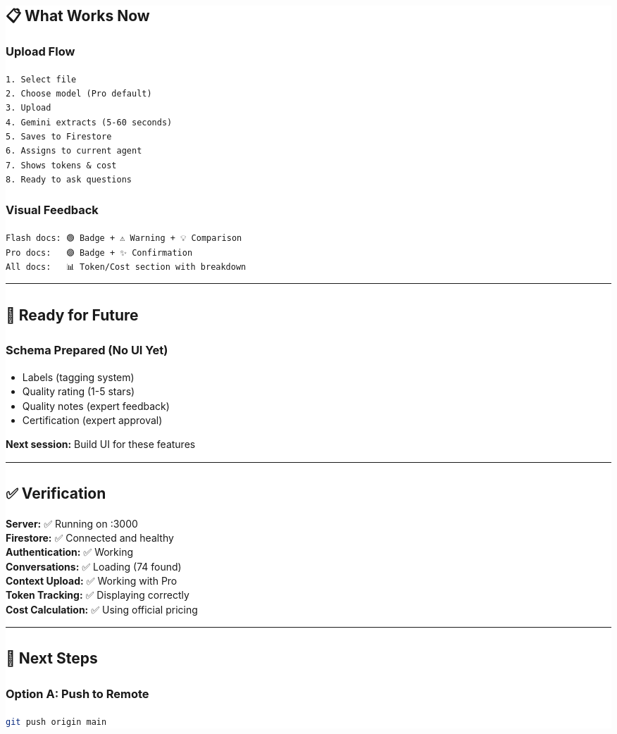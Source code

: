 ## 📋 What Works Now

### Upload Flow
```
1. Select file
2. Choose model (Pro default)
3. Upload
4. Gemini extracts (5-60 seconds)
5. Saves to Firestore
6. Assigns to current agent
7. Shows tokens & cost
8. Ready to ask questions
```

### Visual Feedback
```
Flash docs: 🟢 Badge + ⚠️ Warning + 💡 Comparison
Pro docs:   🟣 Badge + ✨ Confirmation
All docs:   📊 Token/Cost section with breakdown
```

---

## 🔮 Ready for Future

### Schema Prepared (No UI Yet)
- Labels (tagging system)
- Quality rating (1-5 stars)
- Quality notes (expert feedback)
- Certification (expert approval)

**Next session:** Build UI for these features

---

## ✅ Verification

**Server:** ✅ Running on :3000  
**Firestore:** ✅ Connected and healthy  
**Authentication:** ✅ Working  
**Conversations:** ✅ Loading (74 found)  
**Context Upload:** ✅ Working with Pro  
**Token Tracking:** ✅ Displaying correctly  
**Cost Calculation:** ✅ Using official pricing  

---

## 🚀 Next Steps

### Option A: Push to Remote
```bash
git push origin main
```
